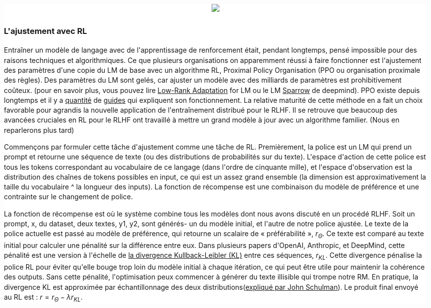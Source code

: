 <p align="center">
    <img src="https://huggingface.co/datasets/huggingface/documentation-images/resolve/main/blog/rlhf/reward-model.png" width="600" />
</p>

### L'ajustement avec RL

Entraîner un modèle de langage avec de l'apprentissage de renforcement
était, pendant longtemps, pensé impossible pour des raisons techniques
et algorithmiques. Ce que plusieurs organisations on apparemment réussi
à faire fonctionner est l'ajustement des paramètres d'une copie du LM de
base avec un algorithme RL, Proximal Policy Organisation (PPO ou
organisation proximale des règles). Des paramètres du LM sont gelés, car
ajuster un modèle avec des milliards de paramètres est prohibitivement
coûteux. (pour en savoir plus, vous pouvez lire [Low-Rank
Adaptation](https://arxiv.org/abs/2106.09685) for LM ou le LM
[Sparrow](https://arxiv.org/abs/2209.14375) de deepmind). PPO existe
depuis longtemps et il y a
[quantité](https://spinningup.openai.com/en/latest/algorithms/ppo.html)
de [guides](https://huggingface.co/blog/deep-rl-ppo) qui expliquent son
fonctionnement. La relative maturité de cette méthode en a fait un choix
favorable pour agrandis la nouvelle application de l'entraînement
distribué pour le RLHF. Il se retrouve que beaucoup des avancées
cruciales en RL pour le RLHF ont travaillé à mettre un grand modèle à
jour avec un algorithme familier. (Nous en reparlerons plus tard)

Commençons par formuler cette tâche d'ajustement comme une tâche de RL.
Premièrement, la police est un LM qui prend un prompt et retourne une
séquence de texte (ou des distributions de probabilités sur du texte).
L'espace d'action de cette police est tous les tokens correspondant au
vocabulaire de ce langage (dans l'ordre de cinquante mille), et l'espace
d'observation est la distribution des chaînes de tokens possibles en
input, ce qui est un assez grand ensemble (la dimension est
approximativement la taille du vocabulaire \^ la longueur des inputs).
La fonction de récompense est une combinaison du modèle de préférence et
une contrainte sur le changement de police.

La fonction de récompense est où le système combine tous les modèles
dont nous avons discuté en un procédé RLHF. Soit un prompt, x, du
dataset, deux textes, y1, y2, sont générés- un du modèle initial, et
l'autre de notre police ajustée. Le texte de la police actuelle est
passé au modèle de préférence, qui retourne un scalaire de «
préférabilité », $r_{\Theta}$. Ce texte est comparé au texte initial
pour calculer une pénalité sur la différence entre eux. Dans plusieurs
papers d'OpenAI, Anthropic, et DeepMind, cette pénalité est une version
à l'échelle de [la divergence Kullback-Leibler
(KL)](https://en.wikipedia.org/wiki/Kullback–Leibler_divergence) entre
ces séquences, $r_{KL}$. Cette divergence pénalise la police RL pour
éviter qu'elle bouge trop loin du modèle initial à chaque itération, ce
qui peut être utile pour maintenir la cohérence des outputs. Sans cette
pénalité, l'optimisation peux commencer à générer du texte illisible qui
trompe notre RM. En pratique, la divergence KL est approximée par
échantillonnage des deux distributions([expliqué par John
Schulman](http://joschu.net/blog/kl-approx.html)). Le produit final
envoyé au RL est : $r = r_{\Theta} - \lambda r_{KL}$.
